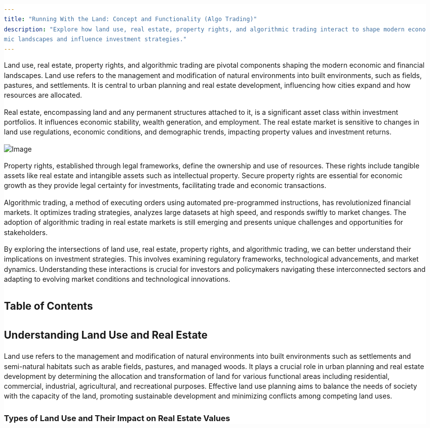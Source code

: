 ```yaml
---
title: "Running With the Land: Concept and Functionality (Algo Trading)"
description: "Explore how land use, real estate, property rights, and algorithmic trading interact to shape modern economic landscapes and influence investment strategies."
---
```


Land use, real estate, property rights, and algorithmic trading are pivotal components shaping the modern economic and financial landscapes. Land use refers to the management and modification of natural environments into built environments, such as fields, pastures, and settlements. It is central to urban planning and real estate development, influencing how cities expand and how resources are allocated.

Real estate, encompassing land and any permanent structures attached to it, is a significant asset class within investment portfolios. It influences economic stability, wealth generation, and employment. The real estate market is sensitive to changes in land use regulations, economic conditions, and demographic trends, impacting property values and investment returns.

![Image](images/1.jpeg)

Property rights, established through legal frameworks, define the ownership and use of resources. These rights include tangible assets like real estate and intangible assets such as intellectual property. Secure property rights are essential for economic growth as they provide legal certainty for investments, facilitating trade and economic transactions.

Algorithmic trading, a method of executing orders using automated pre-programmed instructions, has revolutionized financial markets. It optimizes trading strategies, analyzes large datasets at high speed, and responds swiftly to market changes. The adoption of algorithmic trading in real estate markets is still emerging and presents unique challenges and opportunities for stakeholders. 

By exploring the intersections of land use, real estate, property rights, and algorithmic trading, we can better understand their implications on investment strategies. This involves examining regulatory frameworks, technological advancements, and market dynamics. Understanding these interactions is crucial for investors and policymakers navigating these interconnected sectors and adapting to evolving market conditions and technological innovations.

## Table of Contents

## Understanding Land Use and Real Estate

Land use refers to the management and modification of natural environments into built environments such as settlements and semi-natural habitats such as arable fields, pastures, and managed woods. It plays a crucial role in urban planning and real estate development by determining the allocation and transformation of land for various functional areas including residential, commercial, industrial, agricultural, and recreational purposes. Effective land use planning aims to balance the needs of society with the capacity of the land, promoting sustainable development and minimizing conflicts among competing land uses.

### Types of Land Use and Their Impact on Real Estate Values
